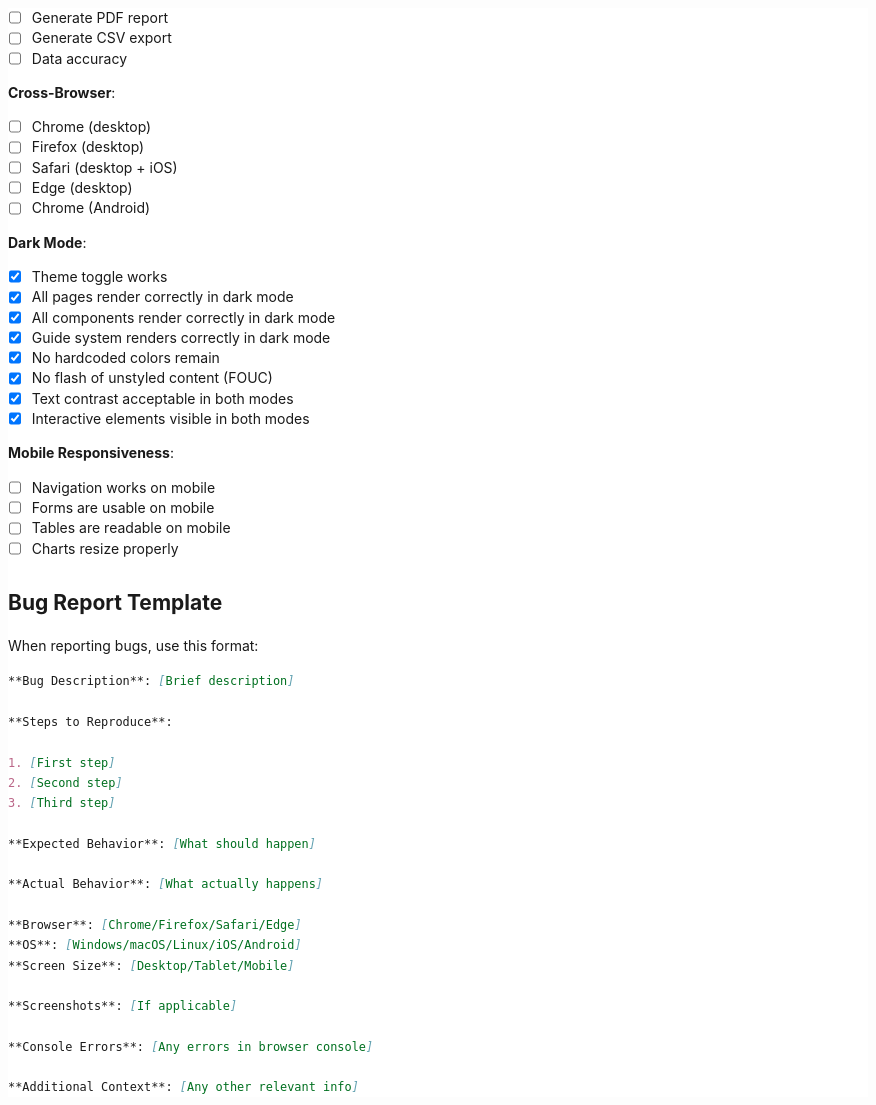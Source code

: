 - [ ] Generate PDF report
- [ ] Generate CSV export
- [ ] Data accuracy

**Cross-Browser**:

- [ ] Chrome (desktop)
- [ ] Firefox (desktop)
- [ ] Safari (desktop + iOS)
- [ ] Edge (desktop)
- [ ] Chrome (Android)

**Dark Mode**:

- [x] Theme toggle works
- [x] All pages render correctly in dark mode
- [x] All components render correctly in dark mode
- [x] Guide system renders correctly in dark mode
- [x] No hardcoded colors remain
- [x] No flash of unstyled content (FOUC)
- [x] Text contrast acceptable in both modes
- [x] Interactive elements visible in both modes

**Mobile Responsiveness**:

- [ ] Navigation works on mobile
- [ ] Forms are usable on mobile
- [ ] Tables are readable on mobile
- [ ] Charts resize properly

## Bug Report Template

When reporting bugs, use this format:

```markdown
**Bug Description**: [Brief description]

**Steps to Reproduce**:

1. [First step]
2. [Second step]
3. [Third step]

**Expected Behavior**: [What should happen]

**Actual Behavior**: [What actually happens]

**Browser**: [Chrome/Firefox/Safari/Edge]
**OS**: [Windows/macOS/Linux/iOS/Android]
**Screen Size**: [Desktop/Tablet/Mobile]

**Screenshots**: [If applicable]

**Console Errors**: [Any errors in browser console]

**Additional Context**: [Any other relevant info]
```
